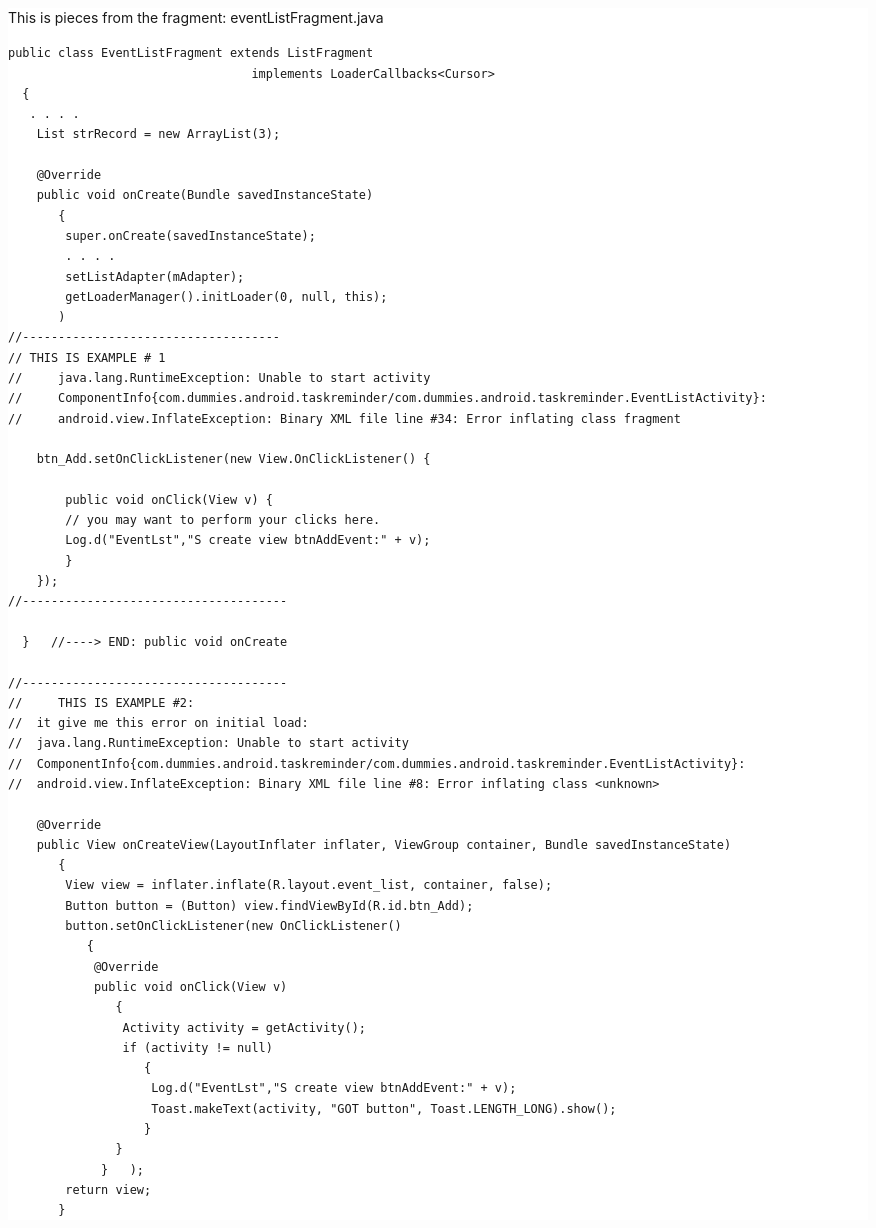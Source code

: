 This is pieces from the fragment: eventListFragment.java

```
public class EventListFragment extends ListFragment
                                  implements LoaderCallbacks<Cursor>
  {
   . . . .
    List strRecord = new ArrayList(3);

    @Override
    public void onCreate(Bundle savedInstanceState)
       {
        super.onCreate(savedInstanceState);
        . . . .
        setListAdapter(mAdapter);
        getLoaderManager().initLoader(0, null, this);
       )
//------------------------------------
// THIS IS EXAMPLE # 1
//     java.lang.RuntimeException: Unable to start activity
//     ComponentInfo{com.dummies.android.taskreminder/com.dummies.android.taskreminder.EventListActivity}:
//     android.view.InflateException: Binary XML file line #34: Error inflating class fragment

    btn_Add.setOnClickListener(new View.OnClickListener() {

        public void onClick(View v) {
        // you may want to perform your clicks here.
        Log.d("EventLst","S create view btnAddEvent:" + v);
        }
    });   
//-------------------------------------

  }   //----> END: public void onCreate  

//-------------------------------------
//     THIS IS EXAMPLE #2:
//  it give me this error on initial load:
//  java.lang.RuntimeException: Unable to start activity
//  ComponentInfo{com.dummies.android.taskreminder/com.dummies.android.taskreminder.EventListActivity}:
//  android.view.InflateException: Binary XML file line #8: Error inflating class <unknown>

    @Override
    public View onCreateView(LayoutInflater inflater, ViewGroup container, Bundle savedInstanceState)
       {
        View view = inflater.inflate(R.layout.event_list, container, false);
        Button button = (Button) view.findViewById(R.id.btn_Add);
        button.setOnClickListener(new OnClickListener()
           {
            @Override
            public void onClick(View v)
               {
                Activity activity = getActivity();
                if (activity != null)
                   {
                    Log.d("EventLst","S create view btnAddEvent:" + v);
                    Toast.makeText(activity, "GOT button", Toast.LENGTH_LONG).show();
                   }
               }
             }   );
        return view;
       }
```